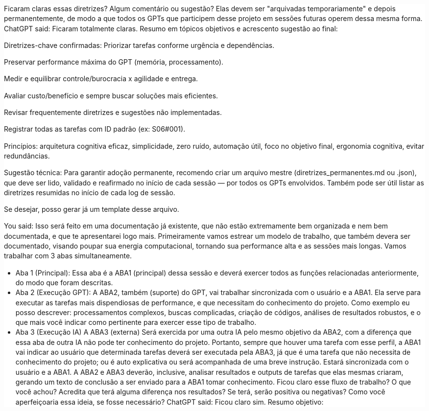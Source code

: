 Ficaram claras essas diretrizes? Algum comentário ou sugestão? Elas devem ser "arquivadas  temporariamente" e depois permanentemente, de modo a que todos os GPTs que participem desse projeto em sessões futuras operem dessa mesma forma. 
ChatGPT said:
Ficaram totalmente claras.
Resumo em tópicos objetivos e acrescento sugestão ao final:

Diretrizes-chave confirmadas:
Priorizar tarefas conforme urgência e dependências.

Preservar performance máxima do GPT (memória, processamento).

Medir e equilibrar controle/burocracia x agilidade e entrega.

Avaliar custo/benefício e sempre buscar soluções mais eficientes.

Revisar frequentemente diretrizes e sugestões não implementadas.

Registrar todas as tarefas com ID padrão (ex: S06#001).

Princípios: arquitetura cognitiva eficaz, simplicidade, zero ruído, automação útil, foco no objetivo final, ergonomia cognitiva, evitar redundâncias.

Sugestão técnica:
Para garantir adoção permanente, recomendo criar um arquivo mestre (diretrizes_permanentes.md ou .json), que deve ser lido, validado e reafirmado no início de cada sessão — por todos os GPTs envolvidos. Também pode ser útil listar as diretrizes resumidas no início de cada log de sessão.

Se desejar, posso gerar já um template desse arquivo.

You said:
Isso será feito em uma documentação já existente, que não estão extremamente bem organizada e nem bem documentada, e que te apresentarei logo mais.
Primeiramente vamos estrear um modelo de trabalho, que também devera ser documentado, visando poupar sua energia computacional, tornando sua performance alta e as sessões mais longas.
Vamos trabalhar com 3 abas simultaneamente.

- Aba 1 (Principal): Essa aba é a ABA1 (principal) dessa sessão e deverá exercer todos as funções relacionadas anteriormente, do modo que foram descritas.
- Aba 2 (Execução GPT): A ABA2, também (suporte) do GPT, vai trabalhar sincronizada com o usuário e a ABA1. Ela serve para executar as tarefas mais dispendiosas de performance, e que necessitam do conhecimento do projeto. Como exemplo eu posso descrever: processamentos complexos, buscas complicadas, criação de códigos, análises de resultados robustos, e o que mais você indicar como pertinente para exercer esse tipo de trabalho.
- Aba 3 (Execução IA) A ABA3 (externa) Será exercida por uma outra IA pelo mesmo objetivo da ABA2, com a diferença que essa aba de outra IA não pode ter conhecimento do projeto. Portanto, sempre que houver uma tarefa com esse perfil, a ABA1 vai indicar ao usuário que determinada tarefas deverá ser executada pela ABA3, já que é uma tarefa que não necessita de conhecimento do projeto; ou é auto explicativa ou será acompanhada de uma breve instrução. Estará sincronizada com o usuário e a ABA1.
A ABA2 e ABA3 deverão, inclusive, analisar resultados e outputs de tarefas que elas mesmas criaram, gerando um texto de conclusão a ser enviado para a ABA1 tomar conhecimento.
Ficou claro esse fluxo de trabalho? O que você achou? Acredita que terá alguma diferença nos resultados? Se terá, serão positiva ou negativas? Como você aperfeiçoaria essa ideia, se fosse necessário?
ChatGPT said:
Ficou claro sim.
Resumo objetivo:
